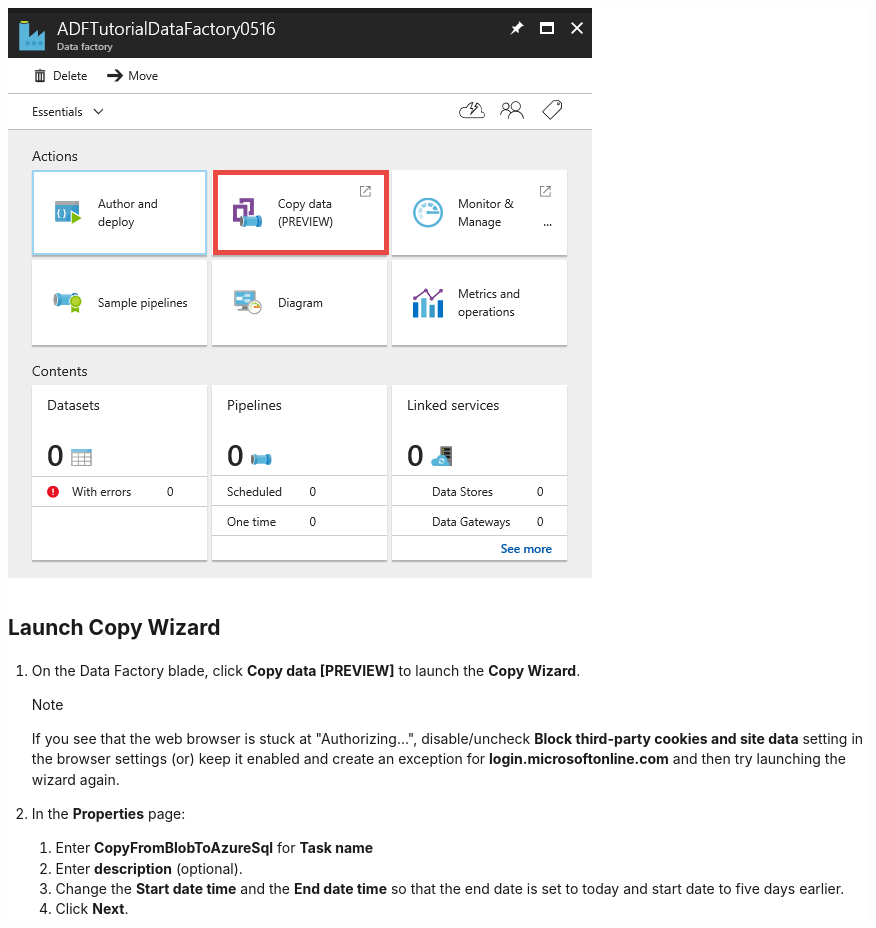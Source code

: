    ![Data factory home page](./media/data-factory-copy-data-wizard-tutorial/getstarted-data-factory-home-page.png)

## Launch Copy Wizard
1. On the Data Factory blade, click **Copy data [PREVIEW]** to launch the **Copy Wizard**. 
   
   > [!NOTE]
   > If you see that the web browser is stuck at "Authorizing...", disable/uncheck **Block third-party cookies and site data** setting in the browser settings (or) keep it enabled and create an exception for **login.microsoftonline.com** and then try launching the wizard again.
2. In the **Properties** page:
   
   1. Enter **CopyFromBlobToAzureSql** for **Task name**
   2. Enter **description** (optional).
   3. Change the **Start date time** and the **End date time** so that the end date is set to today and start date to five days earlier.  
   4. Click **Next**.  
      